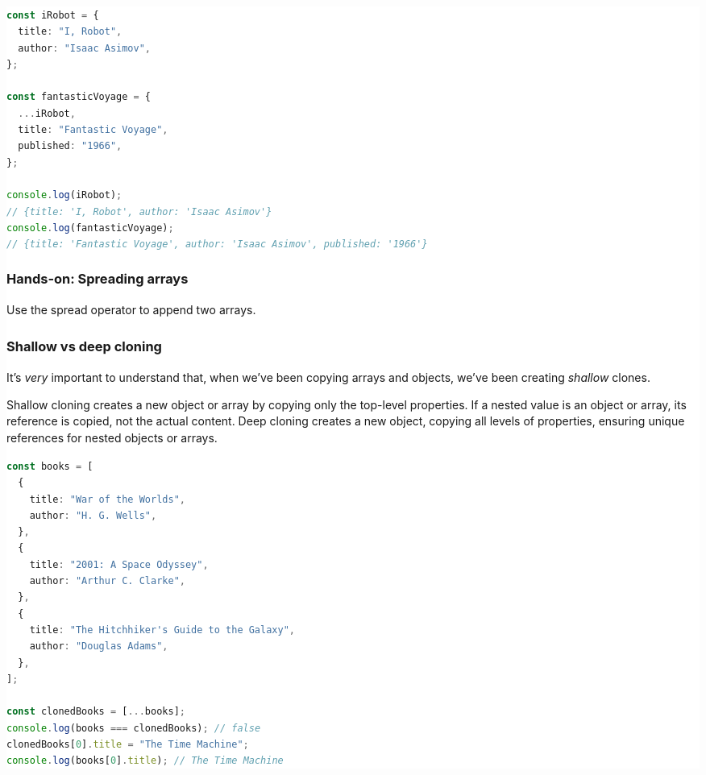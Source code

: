 ```ts
const iRobot = {
  title: "I, Robot",
  author: "Isaac Asimov",
};

const fantasticVoyage = {
  ...iRobot,
  title: "Fantastic Voyage",
  published: "1966",
};

console.log(iRobot);
// {title: 'I, Robot', author: 'Isaac Asimov'}
console.log(fantasticVoyage);
// {title: 'Fantastic Voyage', author: 'Isaac Asimov', published: '1966'}
```

### Hands-on: Spreading arrays

Use the spread operator to append two arrays.

### Shallow vs deep cloning

It’s _very_ important to understand that, when we’ve been copying arrays and objects, we’ve been creating _shallow_ clones.

Shallow cloning creates a new object or array by copying only the top-level properties. If a nested value is an object or array, its reference is copied, not the actual content. Deep cloning creates a new object, copying all levels of properties, ensuring unique references for nested objects or arrays.

```ts
const books = [
  {
    title: "War of the Worlds",
    author: "H. G. Wells",
  },
  {
    title: "2001: A Space Odyssey",
    author: "Arthur C. Clarke",
  },
  {
    title: "The Hitchhiker's Guide to the Galaxy",
    author: "Douglas Adams",
  },
];

const clonedBooks = [...books];
console.log(books === clonedBooks); // false
clonedBooks[0].title = "The Time Machine";
console.log(books[0].title); // The Time Machine
```


  [key: string]: number;